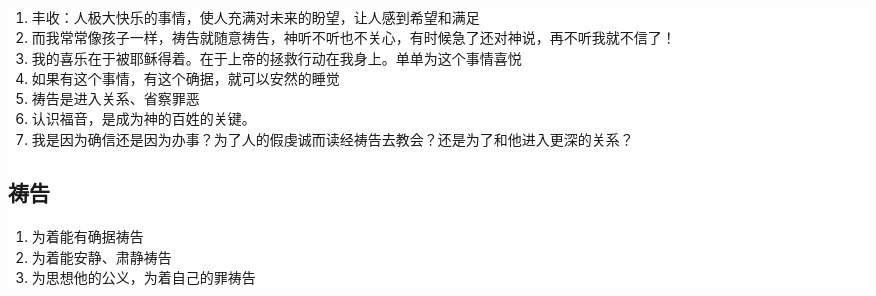1. 丰收：人极大快乐的事情，使人充满对未来的盼望，让人感到希望和满足
2. 而我常常像孩子一样，祷告就随意祷告，神听不听也不关心，有时候急了还对神说，再不听我就不信了！
3. 我的喜乐在于被耶稣得着。在于上帝的拯救行动在我身上。单单为这个事情喜悦
4. 如果有这个事情，有这个确据，就可以安然的睡觉
5. 祷告是进入关系、省察罪恶
6. 认识福音，是成为神的百姓的关键。
7. 我是因为确信还是因为办事？为了人的假虔诚而读经祷告去教会？还是为了和他进入更深的关系？

## 祷告

1. 为着能有确据祷告
2. 为着能安静、肃静祷告
3. 为思想他的公义，为着自己的罪祷告
